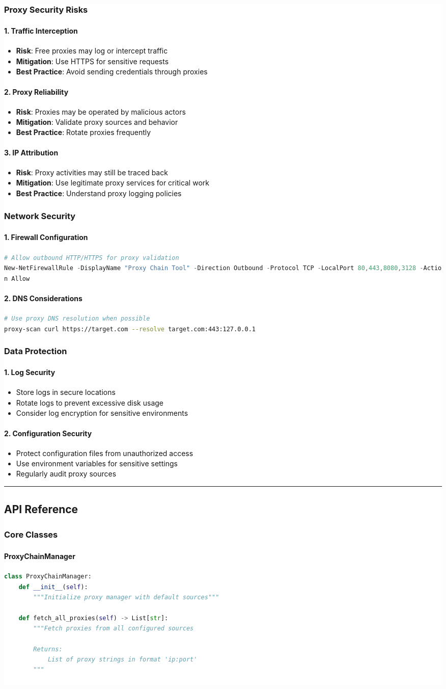 ### Proxy Security Risks

#### 1. Traffic Interception
- **Risk**: Free proxies may log or intercept traffic
- **Mitigation**: Use HTTPS for sensitive requests
- **Best Practice**: Avoid sending credentials through proxies

#### 2. Proxy Reliability
- **Risk**: Proxies may be operated by malicious actors  
- **Mitigation**: Validate proxy sources and behavior
- **Best Practice**: Rotate proxies frequently

#### 3. IP Attribution
- **Risk**: Proxy activities may still be traced back
- **Mitigation**: Use legitimate proxy services for critical work
- **Best Practice**: Understand proxy logging policies

### Network Security

#### 1. Firewall Configuration
```powershell
# Allow outbound HTTP/HTTPS for proxy validation
New-NetFirewallRule -DisplayName "Proxy Chain Tool" -Direction Outbound -Protocol TCP -LocalPort 80,443,8080,3128 -Action Allow
```

#### 2. DNS Considerations
```bash
# Use proxy DNS resolution when possible
proxy-scan curl https://target.com --resolve target.com:443:127.0.0.1
```

### Data Protection

#### 1. Log Security
- Store logs in secure locations
- Rotate logs to prevent excessive disk usage
- Consider log encryption for sensitive environments

#### 2. Configuration Security
- Protect configuration files from unauthorized access
- Use environment variables for sensitive settings
- Regularly audit proxy sources

---

## API Reference

### Core Classes

#### ProxyChainManager
```python
class ProxyChainManager:
    def __init__(self):
        """Initialize proxy manager with default sources"""
        
    def fetch_all_proxies(self) -> List[str]:
        """Fetch proxies from all configured sources
        
        Returns:
            List of proxy strings in format 'ip:port'
        """
        
```